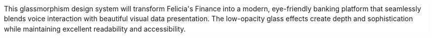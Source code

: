 This glassmorphism design system will transform Felicia's Finance into a modern, eye-friendly banking platform that seamlessly blends voice interaction with beautiful visual data presentation. The low-opacity glass effects create depth and sophistication while maintaining excellent readability and accessibility.